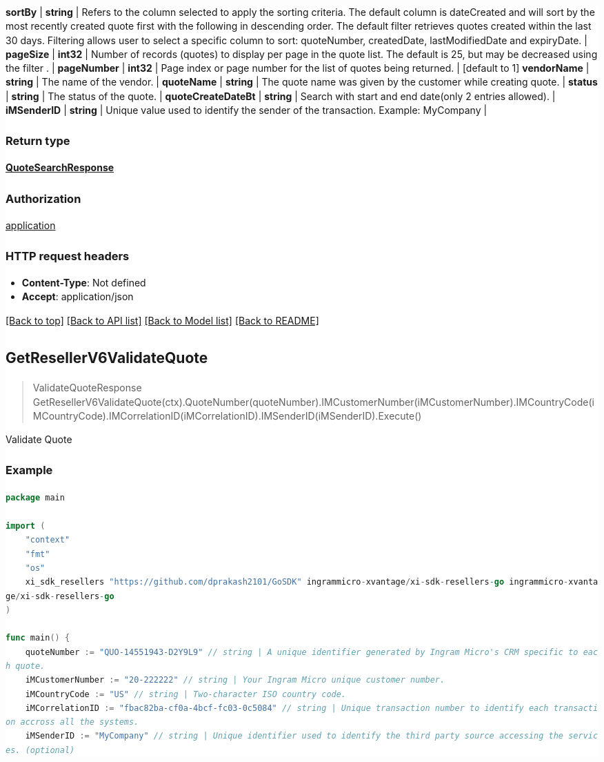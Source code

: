  **sortBy** | **string** | Refers to the column selected to apply the sorting criteria.  The default column is dateCreated and will sort by the most recently created quote first with the following in descending order.  The default filter retrieves quotes created within the last 30 days. Filtering allows user to select a specific column to sort: quoteNumber, createdDate, lastModifiedDate and expiryDate. | 
 **pageSize** | **int32** | Number of records (quotes) to display per page in the quote list.  The default is 25, but may be decreased using the filter . | 
 **pageNumber** | **int32** | Page index or page number for the list of quotes being returned. | [default to 1]
 **vendorName** | **string** | The name of the vendor. | 
 **quoteName** | **string** | The quote name was given by the customer while creating quote. | 
 **status** | **string** | The status of the quote. | 
 **quoteCreateDateBt** | **string** | Search with start and end date(only 2 entries allowed). | 
 **iMSenderID** | **string** | Unique value used to identify the sender of the transaction. Example: MyCompany | 

### Return type

[**QuoteSearchResponse**](QuoteSearchResponse.md)

### Authorization

[application](../README.md#application)

### HTTP request headers

- **Content-Type**: Not defined
- **Accept**: application/json

[[Back to top]](#) [[Back to API list]](../README.md#documentation-for-api-endpoints)
[[Back to Model list]](../README.md#documentation-for-models)
[[Back to README]](../README.md)


## GetResellerV6ValidateQuote

> ValidateQuoteResponse GetResellerV6ValidateQuote(ctx).QuoteNumber(quoteNumber).IMCustomerNumber(iMCustomerNumber).IMCountryCode(iMCountryCode).IMCorrelationID(iMCorrelationID).IMSenderID(iMSenderID).Execute()

Validate Quote



### Example

```go
package main

import (
	"context"
	"fmt"
	"os"
	xi_sdk_resellers "https://github.com/dprakash2101/GoSDK" ingrammicro-xvantage/xi-sdk-resellers-go ingrammicro-xvantage/xi-sdk-resellers-go
)

func main() {
	quoteNumber := "QUO-14551943-D2Y9L9" // string | A unique identifier generated by Ingram Micro's CRM specific to each quote.
	iMCustomerNumber := "20-222222" // string | Your Ingram Micro unique customer number.
	iMCountryCode := "US" // string | Two-character ISO country code.
	iMCorrelationID := "fbac82ba-cf0a-4bcf-fc03-0c5084" // string | Unique transaction number to identify each transaction accross all the systems.
	iMSenderID := "MyCompany" // string | Unique identifier used to identify the third party source accessing the services. (optional)

```